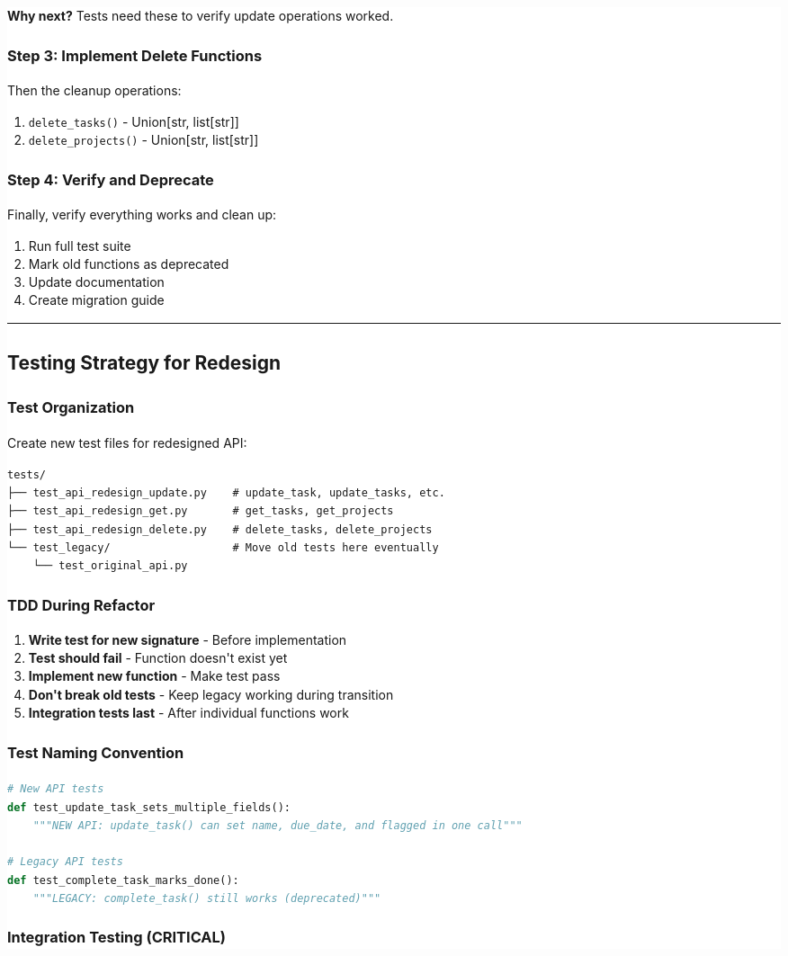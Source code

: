 **Why next?** Tests need these to verify update operations worked.

### Step 3: Implement Delete Functions

Then the cleanup operations:
1. `delete_tasks()` - Union[str, list[str]]
2. `delete_projects()` - Union[str, list[str]]

### Step 4: Verify and Deprecate

Finally, verify everything works and clean up:
1. Run full test suite
2. Mark old functions as deprecated
3. Update documentation
4. Create migration guide

---

## Testing Strategy for Redesign

### Test Organization

Create new test files for redesigned API:
```
tests/
├── test_api_redesign_update.py    # update_task, update_tasks, etc.
├── test_api_redesign_get.py       # get_tasks, get_projects
├── test_api_redesign_delete.py    # delete_tasks, delete_projects
└── test_legacy/                   # Move old tests here eventually
    └── test_original_api.py
```

### TDD During Refactor

1. **Write test for new signature** - Before implementation
2. **Test should fail** - Function doesn't exist yet
3. **Implement new function** - Make test pass
4. **Don't break old tests** - Keep legacy working during transition
5. **Integration tests last** - After individual functions work

### Test Naming Convention

```python
# New API tests
def test_update_task_sets_multiple_fields():
    """NEW API: update_task() can set name, due_date, and flagged in one call"""
    
# Legacy API tests  
def test_complete_task_marks_done():
    """LEGACY: complete_task() still works (deprecated)"""
```

### Integration Testing (CRITICAL)
